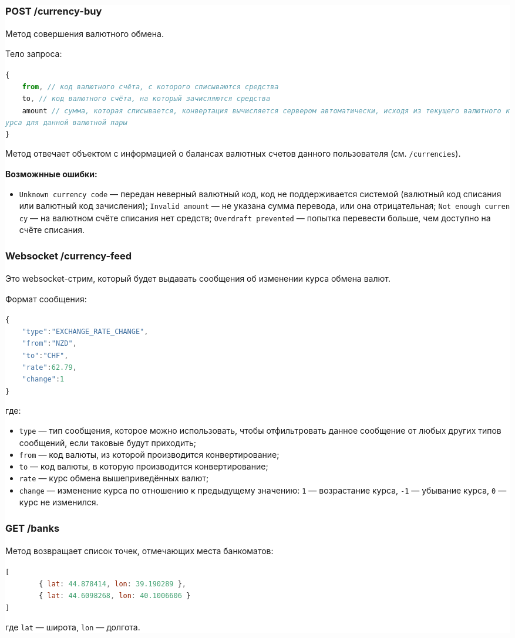 
### POST /currency-buy
Метод совершения валютного обмена.

Тело запроса:
```js
{
	from, // код валютного счёта, с которого списываются средства
	to, // код валютного счёта, на который зачисляются средства
	amount // сумма, которая списывается, конвертация вычисляется сервером автоматически, исходя из текущего валютного курса для данной валютной пары
}
```

Метод отвечает объектом с информацией о балансах валютных счетов данного пользователя (см. `/currencies`).

**Возможнные ошибки:**
* `Unknown currency code` — передан неверный валютный код, код не поддерживается системой (валютный код списания или валютный код зачисления);
`Invalid amount` — не указана сумма перевода, или она отрицательная;
`Not enough currency` — на валютном счёте списания нет средств;
`Overdraft prevented` — попытка перевести больше, чем доступно на счёте списания.


### Websocket /currency-feed
Это websocket-стрим, который будет выдавать сообщения об изменении курса обмена валют.

Формат сообщения:
```js
{
	"type":"EXCHANGE_RATE_CHANGE",
	"from":"NZD",
	"to":"CHF",
	"rate":62.79,
	"change":1
}
```
где:
* `type` — тип сообщения, которое можно использовать, чтобы отфильтровать данное сообщение от любых других типов сообщений, если таковые будут приходить;
* `from` — код валюты, из которой производится конвертирование;
* `to` — код валюты, в которую производится конвертирование;
* `rate` — курс обмена вышеприведённых валют;
* `change` — изменение курса по отношению к предыдущему значению: `1` — возрастание курса, `-1` — убывание курса, `0` — курс не изменился.


### GET /banks
Метод возвращает список точек, отмечающих места банкоматов:
```js
[
		{ lat: 44.878414, lon: 39.190289 },
		{ lat: 44.6098268, lon: 40.1006606 }
]
```
где `lat` — широта, `lon` — долгота.
